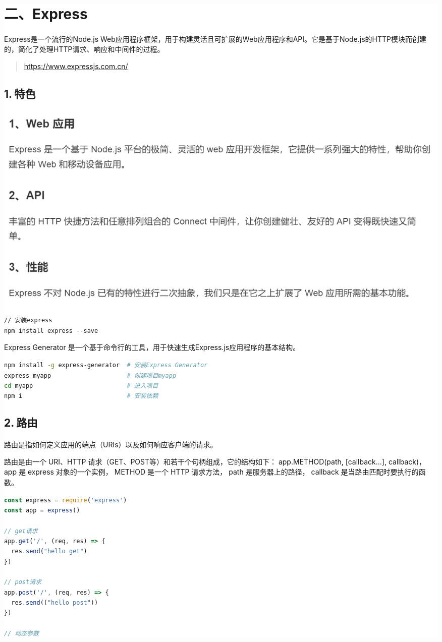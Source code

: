 # 二、Express

Express是一个流行的Node.js Web应用程序框架，用于构建灵活且可扩展的Web应用程序和API。它是基于Node.js的HTTP模块而创建的，简化了处理HTTP请求、响应和中间件的过程。

> https://www.expressjs.com.cn/

## 1. 特色

![image](../images/240402-4QGkhYRbOS.png)

```shell
// 安装express
npm install express --save
```

Express Generator 是一个基于命令行的工具，用于快速生成Express.js应用程序的基本结构。

```bash
npm install -g express-generator  # 安装Express Generator
express myapp                     # 创建项目myapp
cd myapp                          # 进入项目
npm i                             # 安装依赖
```

## 2. 路由

路由是指如何定义应用的端点（URIs）以及如何响应客户端的请求。

路由是由一个 URI、HTTP 请求（GET、POST等）和若干个句柄组成，它的结构如下： app.METHOD(path, [callback...], callback)， app 是 express 对象的一个实例， METHOD 是一个 HTTP 请求方法， path 是服务器上的路径， callback 是当路由匹配时要执行的函数。

```js
const express = require('express')
const app = express()

// get请求
app.get('/', (req, res) => {
  res.send("hello get")
})

// post请求
app.post('/', (req, res) => {
  res.send(("hello post"))
})

// 动态参数
```